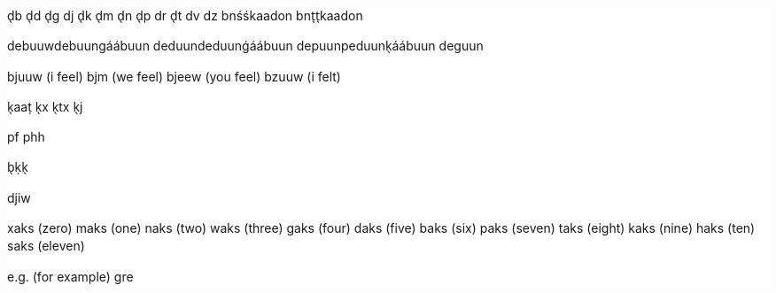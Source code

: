 d̖b
d̖d
d̖g
dj
d̖k
d̖m
d̖n
d̖p
dr
d̖t
dv
dz
bnśśkaadon
bnt̖t̖kaadon

debuuwdebuungáábuun
deduundeduunǵáábuun
depuunpeduunk̖áábuun
deguun

bjuuw (i feel)
bjm (we feel)
bjeew (you feel)
bzuuw (i felt)

k̖aaṭ
k̖x
k̖tx
k̖j

pf
phh

b̖ḳk̖

djiw


xaks (zero)
maks (one)
naks (two)
waks (three)
gaks (four)
daks (five)
baks (six)
paks (seven)
taks (eight)
kaks (nine)
haks (ten)
saks (eleven)



e.g. (for example)
gre
